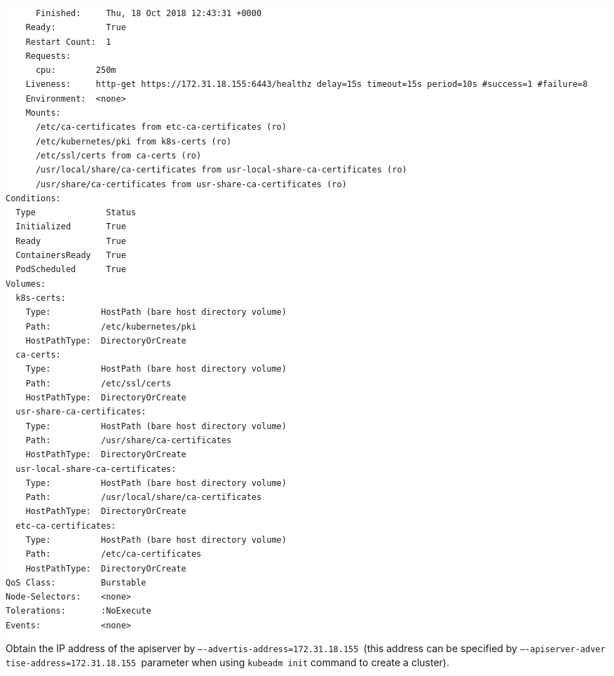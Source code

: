 ```
      Finished:     Thu, 18 Oct 2018 12:43:31 +0000
    Ready:          True
    Restart Count:  1
    Requests:
      cpu:        250m
    Liveness:     http-get https://172.31.18.155:6443/healthz delay=15s timeout=15s period=10s #success=1 #failure=8
    Environment:  <none>
    Mounts:
      /etc/ca-certificates from etc-ca-certificates (ro)
      /etc/kubernetes/pki from k8s-certs (ro)
      /etc/ssl/certs from ca-certs (ro)
      /usr/local/share/ca-certificates from usr-local-share-ca-certificates (ro)
      /usr/share/ca-certificates from usr-share-ca-certificates (ro)
Conditions:
  Type              Status
  Initialized       True 
  Ready             True 
  ContainersReady   True 
  PodScheduled      True 
Volumes:
  k8s-certs:
    Type:          HostPath (bare host directory volume)
    Path:          /etc/kubernetes/pki
    HostPathType:  DirectoryOrCreate
  ca-certs:
    Type:          HostPath (bare host directory volume)
    Path:          /etc/ssl/certs
    HostPathType:  DirectoryOrCreate
  usr-share-ca-certificates:
    Type:          HostPath (bare host directory volume)
    Path:          /usr/share/ca-certificates
    HostPathType:  DirectoryOrCreate
  usr-local-share-ca-certificates:
    Type:          HostPath (bare host directory volume)
    Path:          /usr/local/share/ca-certificates
    HostPathType:  DirectoryOrCreate
  etc-ca-certificates:
    Type:          HostPath (bare host directory volume)
    Path:          /etc/ca-certificates
    HostPathType:  DirectoryOrCreate
QoS Class:         Burstable
Node-Selectors:    <none>
Tolerations:       :NoExecute
Events:            <none>
```

Obtain the IP address of the apiserver by `—-advertis-address=172.31.18.155 `(this address can be specified by `—-apiserver-advertise-address=172.31.18.155 `parameter when using `kubeadm init` command to create a cluster).
